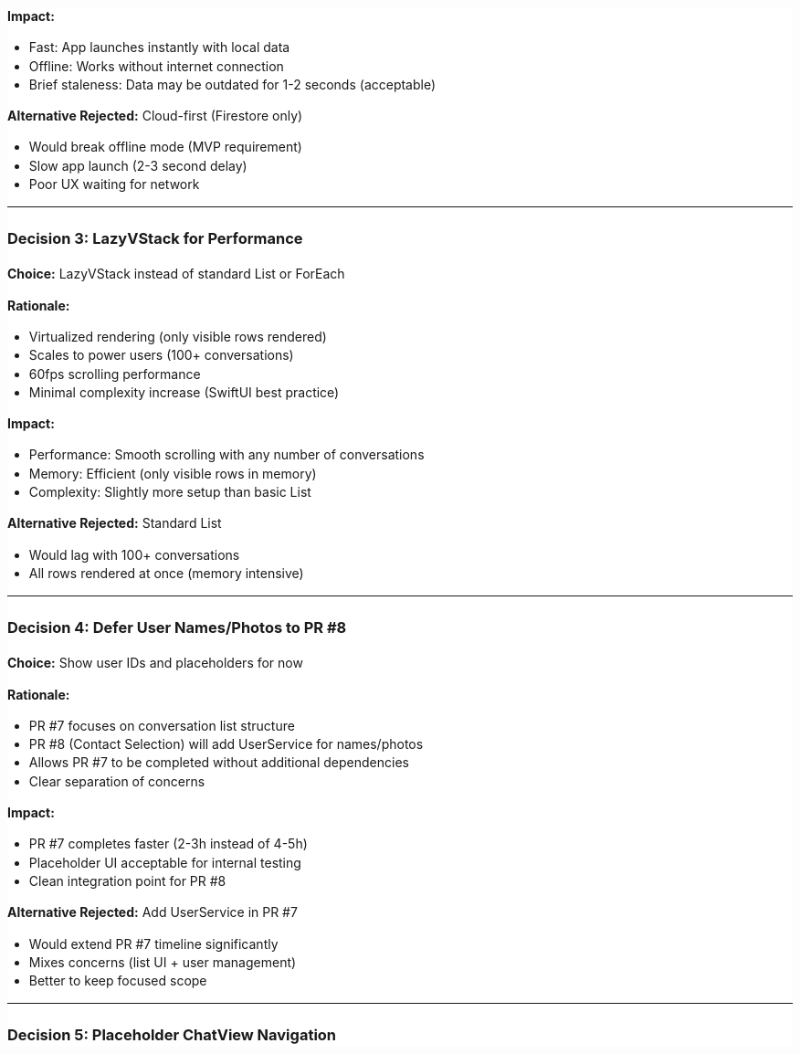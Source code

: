 **Impact:**
- Fast: App launches instantly with local data
- Offline: Works without internet connection
- Brief staleness: Data may be outdated for 1-2 seconds (acceptable)

**Alternative Rejected:** Cloud-first (Firestore only)
- Would break offline mode (MVP requirement)
- Slow app launch (2-3 second delay)
- Poor UX waiting for network

---

### Decision 3: LazyVStack for Performance

**Choice:** LazyVStack instead of standard List or ForEach

**Rationale:**
- Virtualized rendering (only visible rows rendered)
- Scales to power users (100+ conversations)
- 60fps scrolling performance
- Minimal complexity increase (SwiftUI best practice)

**Impact:**
- Performance: Smooth scrolling with any number of conversations
- Memory: Efficient (only visible rows in memory)
- Complexity: Slightly more setup than basic List

**Alternative Rejected:** Standard List
- Would lag with 100+ conversations
- All rows rendered at once (memory intensive)

---

### Decision 4: Defer User Names/Photos to PR #8

**Choice:** Show user IDs and placeholders for now

**Rationale:**
- PR #7 focuses on conversation list structure
- PR #8 (Contact Selection) will add UserService for names/photos
- Allows PR #7 to be completed without additional dependencies
- Clear separation of concerns

**Impact:**
- PR #7 completes faster (2-3h instead of 4-5h)
- Placeholder UI acceptable for internal testing
- Clean integration point for PR #8

**Alternative Rejected:** Add UserService in PR #7
- Would extend PR #7 timeline significantly
- Mixes concerns (list UI + user management)
- Better to keep focused scope

---

### Decision 5: Placeholder ChatView Navigation
